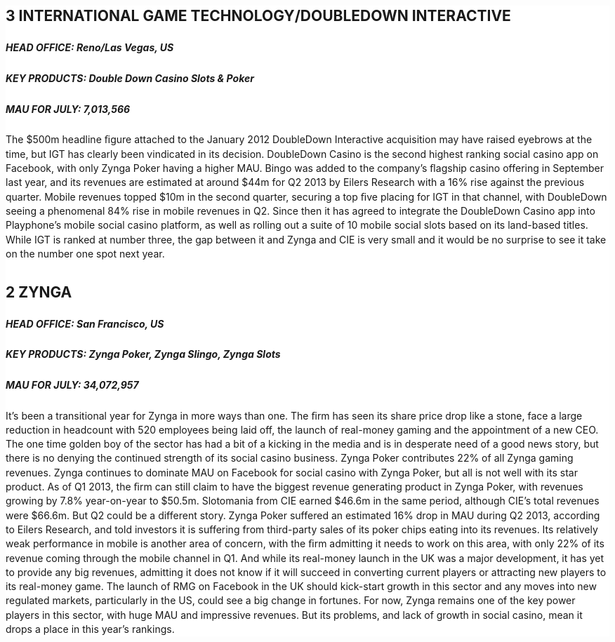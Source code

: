 ## 3 INTERNATIONAL GAME TECHNOLOGY/DOUBLEDOWN INTERACTIVE

##### HEAD OFFICE: Reno/Las Vegas, US
##### KEY PRODUCTS: Double Down Casino Slots & Poker
##### MAU FOR JULY: 7,013,566

The $500m headline ﬁgure attached to the January 2012 DoubleDown Interactive acquisition may have raised eyebrows at the time, but IGT has clearly been vindicated in its decision. DoubleDown Casino is the second highest ranking social casino app on Facebook, with only Zynga Poker having a higher MAU.
Bingo was added to the company’s ﬂagship casino offering in September last year, and its revenues are estimated at around $44m for Q2 2013 by Eilers Research with a 16% rise against the previous quarter.
Mobile revenues topped $10m in the second quarter, securing a top ﬁve placing for IGT in that channel, with DoubleDown seeing a phenomenal 84% rise in mobile revenues in Q2. Since then it has agreed to integrate the DoubleDown Casino app into Playphone’s mobile social casino platform, as well as rolling out a suite of 10 mobile social slots based on its land-based titles. While IGT is ranked at number three, the gap between it and Zynga and CIE is very small and it would be no surprise to see it take on the number one spot next year.

## 2 ZYNGA

##### HEAD OFFICE: San Francisco, US
##### KEY PRODUCTS: Zynga Poker, Zynga Slingo, Zynga Slots
##### MAU FOR JULY: 34,072,957

It’s been a transitional year for Zynga in more ways than one. The ﬁrm has seen its share price drop like a stone, face a large reduction in headcount with 520 employees being laid off, the launch of real-money gaming and the appointment of a new CEO. The one time golden boy of the sector has had a bit of a kicking in the media and is in desperate need of a good news story, but there is no denying the continued strength of its social casino business. Zynga Poker contributes 22% of all Zynga gaming revenues.
Zynga continues to dominate MAU on Facebook for social casino with Zynga Poker, but all is not well with its star product. As of Q1 2013, the ﬁrm can still claim to have the biggest revenue generating product in Zynga Poker, with revenues growing by 7.8% year-on-year to $50.5m. Slotomania from CIE earned $46.6m in the same period, although CIE’s total revenues were $66.6m. But Q2 could be a different story. Zynga Poker suffered an estimated 16% drop in MAU during Q2 2013, according to Eilers Research, and told investors it is suffering from third-party sales of its poker chips eating into its revenues.
Its relatively weak performance in mobile is another area of concern, with the ﬁrm admitting it needs to work on this area, with only 22% of its revenue coming through the mobile channel in Q1. And while its real-money launch in the UK was a major development, it has yet to provide any big revenues, admitting it does not know if it will succeed in converting current players or attracting new players to its real-money game. The launch of RMG on Facebook in the UK should kick-start growth in this sector and any moves into new regulated markets, particularly in the US, could see a big change in fortunes.
For now, Zynga remains one of the key power players in this sector, with huge MAU and impressive revenues. But its problems, and lack of growth in social casino, mean it drops a place in this year’s rankings.
